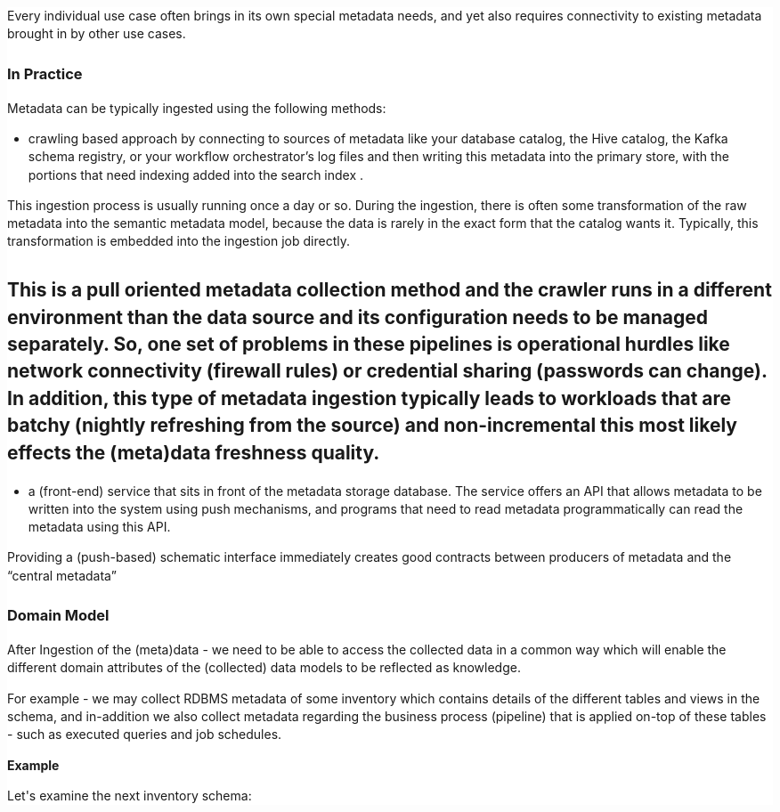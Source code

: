 
Every individual use case often brings in its own special metadata needs, and yet also requires connectivity to existing metadata brought in by other use cases. 

### In Practice

Metadata can be typically ingested using the following methods:

 - crawling based approach by connecting to sources of metadata like your database catalog, the Hive catalog, the Kafka schema registry, or your workflow orchestrator’s log files
and then writing this metadata into the primary store, with the portions that need indexing added into the search index .
   
This ingestion process is usually running once a day or so. During the ingestion, there is often some transformation of the raw metadata into the semantic metadata model,
because the data is rarely in the exact form that the catalog wants it. Typically, this transformation is embedded into the ingestion job directly. 

This is a pull oriented metadata collection method and the crawler runs in a different environment than the data source and its configuration needs to be managed separately.
So, one set of problems in these pipelines is operational hurdles like network connectivity (firewall rules) or credential sharing (passwords can change).
In addition, this type of metadata ingestion typically leads to workloads that are batchy (nightly refreshing from the source) and non-incremental this most likely effects
the (meta)data freshness quality.
-------------
 
- a (front-end) service that sits in front of the metadata storage database. 
The service offers an API that allows metadata to be written into the system using push mechanisms, and programs that need to read metadata programmatically can read the metadata using this API.

Providing a (push-based) schematic interface immediately creates good contracts between producers of metadata and the “central metadata”

### Domain Model
After Ingestion of the (meta)data - we need to be able to access the collected data in a common way which will enable the
different domain attributes of the (collected) data models to be reflected as knowledge.

For example - we may collect RDBMS metadata of some inventory which contains details of the different tables and views in the
schema, and in-addition we also collect metadata regarding the business process (pipeline) that is applied on-top of these
tables - such as executed queries and job schedules.

**Example**

Let's examine the next inventory schema: